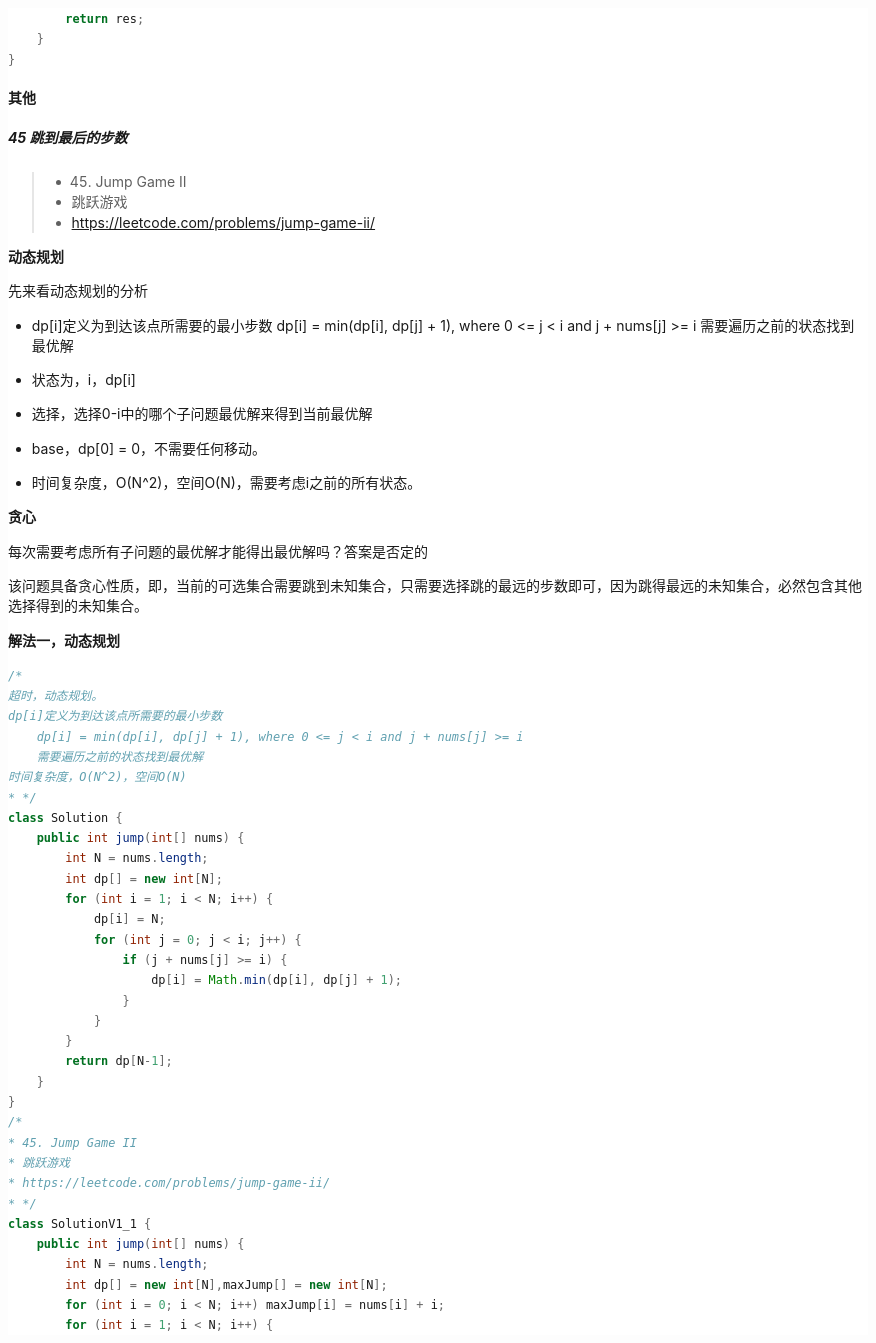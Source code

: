 ````java
        return res;
    }
}
````

#### 其他

##### 45 跳到最后的步数

> * 45. Jump Game II
> * 跳跃游戏
> * https://leetcode.com/problems/jump-game-ii/

**动态规划**

先来看动态规划的分析

- dp[i]定义为到达该点所需要的最小步数
      dp[i] = min(dp[i], dp[j] + 1), where 0 <= j < i and j + nums[j] >= i
      需要遍历之前的状态找到最优解
- 状态为，i，dp[i]
- 选择，选择0-i中的哪个子问题最优解来得到当前最优解
- base，dp[0] = 0，不需要任何移动。

- 时间复杂度，O(N^2)，空间O(N)，需要考虑i之前的所有状态。

**贪心**

每次需要考虑所有子问题的最优解才能得出最优解吗？答案是否定的

该问题具备贪心性质，即，当前的可选集合需要跳到未知集合，只需要选择跳的最远的步数即可，因为跳得最远的未知集合，必然包含其他选择得到的未知集合。

**解法一，动态规划**

````java
/*
超时，动态规划。
dp[i]定义为到达该点所需要的最小步数
    dp[i] = min(dp[i], dp[j] + 1), where 0 <= j < i and j + nums[j] >= i
    需要遍历之前的状态找到最优解
时间复杂度，O(N^2)，空间O(N)
* */
class Solution {
    public int jump(int[] nums) {
        int N = nums.length;
        int dp[] = new int[N];
        for (int i = 1; i < N; i++) {
            dp[i] = N;
            for (int j = 0; j < i; j++) {
                if (j + nums[j] >= i) {
                    dp[i] = Math.min(dp[i], dp[j] + 1);
                }
            }
        }
        return dp[N-1];
    }
}
/*
* 45. Jump Game II
* 跳跃游戏
* https://leetcode.com/problems/jump-game-ii/
* */
class SolutionV1_1 {
    public int jump(int[] nums) {
        int N = nums.length;
        int dp[] = new int[N],maxJump[] = new int[N];
        for (int i = 0; i < N; i++) maxJump[i] = nums[i] + i;
        for (int i = 1; i < N; i++) {
````